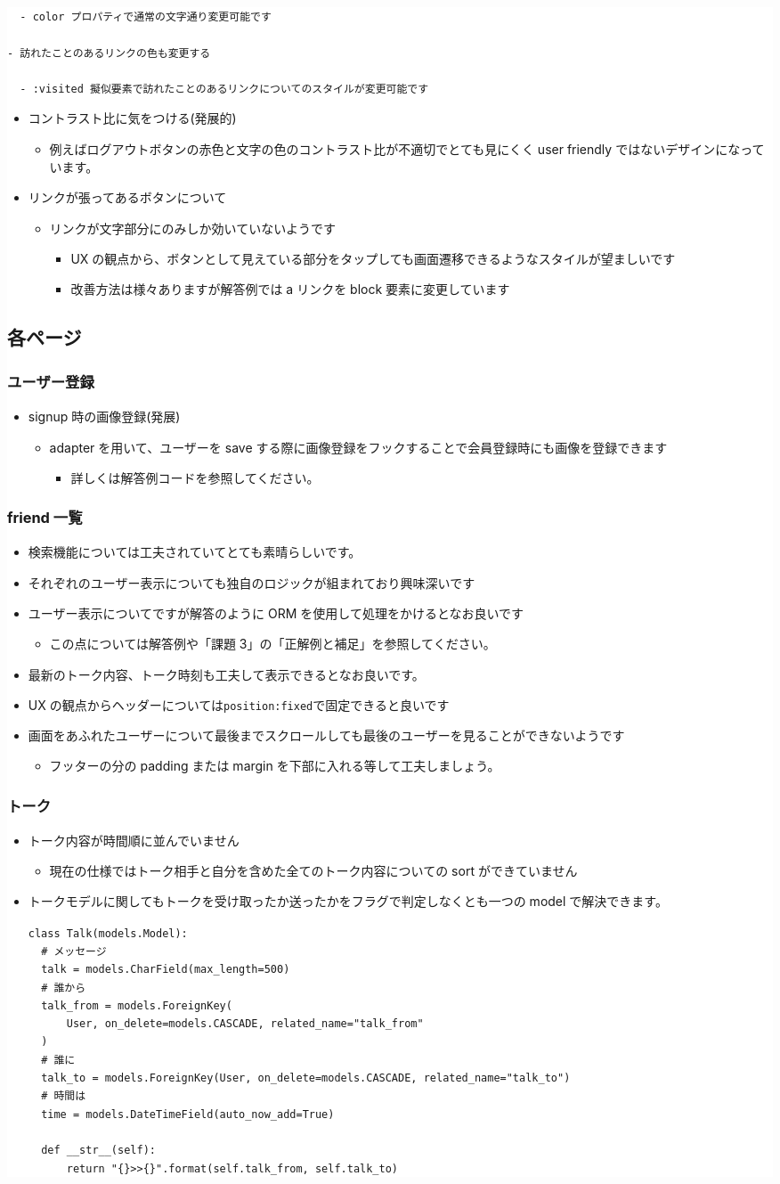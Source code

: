       - color プロパティで通常の文字通り変更可能です

    - 訪れたことのあるリンクの色も変更する

      - :visited 擬似要素で訪れたことのあるリンクについてのスタイルが変更可能です

  - コントラスト比に気をつける(発展的)

    - 例えばログアウトボタンの赤色と文字の色のコントラスト比が不適切でとても見にくく user friendly ではないデザインになっています。

  - リンクが張ってあるボタンについて

    - リンクが文字部分にのみしか効いていないようです

      - UX の観点から、ボタンとして見えている部分をタップしても画面遷移できるようなスタイルが望ましいです

      - 改善方法は様々ありますが解答例では a リンクを block 要素に変更しています

## 各ページ

### ユーザー登録

- signup 時の画像登録(発展)

  - adapter を用いて、ユーザーを save する際に画像登録をフックすることで会員登録時にも画像を登録できます

    - 詳しくは解答例コードを参照してください。

### friend 一覧

- 検索機能については工夫されていてとても素晴らしいです。

- それぞれのユーザー表示についても独自のロジックが組まれており興味深いです

- ユーザー表示についてですが解答のように ORM を使用して処理をかけるとなお良いです

  - この点については解答例や「課題 3」の「正解例と補足」を参照してください。

- 最新のトーク内容、トーク時刻も工夫して表示できるとなお良いです。

- UX の観点からヘッダーについては`position:fixed`で固定できると良いです

- 画面をあふれたユーザーについて最後までスクロールしても最後のユーザーを見ることができないようです

  - フッターの分の padding または margin を下部に入れる等して工夫しましょう。

### トーク

- トーク内容が時間順に並んでいません

  - 現在の仕様ではトーク相手と自分を含めた全てのトーク内容についての sort ができていません

- トークモデルに関してもトークを受け取ったか送ったかをフラグで判定しなくとも一つの model で解決できます。

  ```
  class Talk(models.Model):
    # メッセージ
    talk = models.CharField(max_length=500)
    # 誰から
    talk_from = models.ForeignKey(
        User, on_delete=models.CASCADE, related_name="talk_from"
    )
    # 誰に
    talk_to = models.ForeignKey(User, on_delete=models.CASCADE, related_name="talk_to")
    # 時間は
    time = models.DateTimeField(auto_now_add=True)

    def __str__(self):
        return "{}>>{}".format(self.talk_from, self.talk_to)
  ```
